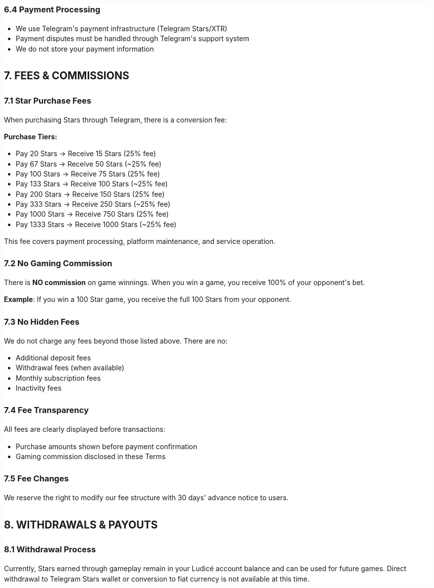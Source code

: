 ### 6.4 Payment Processing
- We use Telegram's payment infrastructure (Telegram Stars/XTR)
- Payment disputes must be handled through Telegram's support system
- We do not store your payment information

## 7. FEES & COMMISSIONS

### 7.1 Star Purchase Fees
When purchasing Stars through Telegram, there is a conversion fee:

**Purchase Tiers:**
- Pay 20 Stars → Receive 15 Stars (25% fee)
- Pay 67 Stars → Receive 50 Stars (~25% fee)
- Pay 100 Stars → Receive 75 Stars (25% fee)
- Pay 133 Stars → Receive 100 Stars (~25% fee)
- Pay 200 Stars → Receive 150 Stars (25% fee)
- Pay 333 Stars → Receive 250 Stars (~25% fee)
- Pay 1000 Stars → Receive 750 Stars (25% fee)
- Pay 1333 Stars → Receive 1000 Stars (~25% fee)

This fee covers payment processing, platform maintenance, and service operation.

### 7.2 No Gaming Commission
There is **NO commission** on game winnings. When you win a game, you receive 100% of your opponent's bet.

**Example**: If you win a 100 Star game, you receive the full 100 Stars from your opponent.

### 7.3 No Hidden Fees
We do not charge any fees beyond those listed above. There are no:
- Additional deposit fees
- Withdrawal fees (when available)
- Monthly subscription fees
- Inactivity fees

### 7.4 Fee Transparency
All fees are clearly displayed before transactions:
- Purchase amounts shown before payment confirmation
- Gaming commission disclosed in these Terms

### 7.5 Fee Changes
We reserve the right to modify our fee structure with 30 days' advance notice to users.

## 8. WITHDRAWALS & PAYOUTS

### 8.1 Withdrawal Process
Currently, Stars earned through gameplay remain in your Ludicé account balance and can be used for future games. Direct withdrawal to Telegram Stars wallet or conversion to fiat currency is not available at this time.
